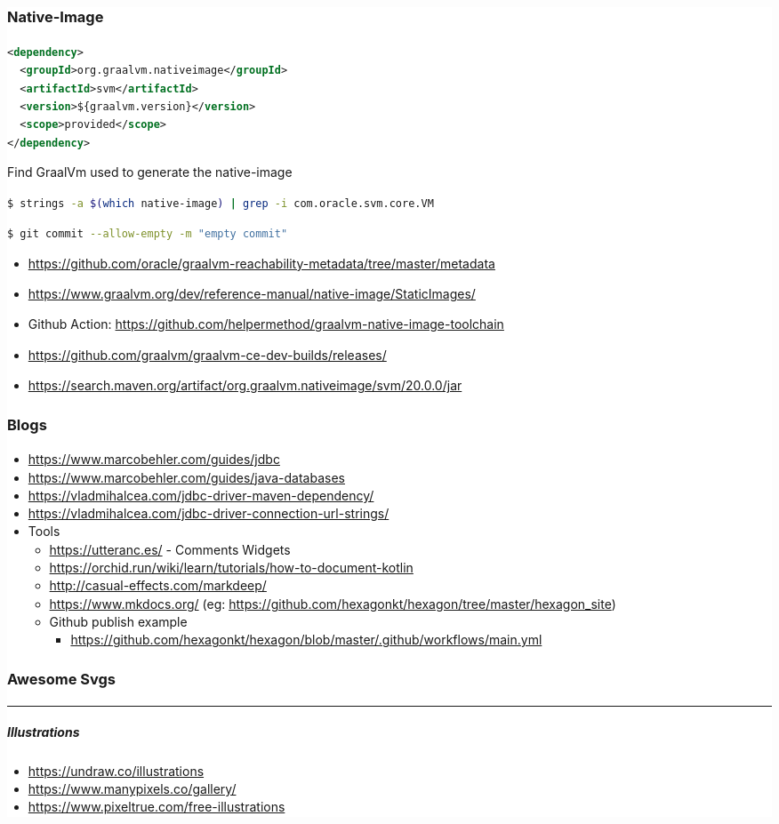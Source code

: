 

### Native-Image

```xml
<dependency>
  <groupId>org.graalvm.nativeimage</groupId>
  <artifactId>svm</artifactId>
  <version>${graalvm.version}</version>
  <scope>provided</scope>
</dependency>
```

Find GraalVm used to generate the native-image

```bash
$ strings -a $(which native-image) | grep -i com.oracle.svm.core.VM
```

```bash
$ git commit --allow-empty -m "empty commit"
```

- https://github.com/oracle/graalvm-reachability-metadata/tree/master/metadata

- https://www.graalvm.org/dev/reference-manual/native-image/StaticImages/

- Github Action: https://github.com/helpermethod/graalvm-native-image-toolchain

- https://github.com/graalvm/graalvm-ce-dev-builds/releases/

- https://search.maven.org/artifact/org.graalvm.nativeimage/svm/20.0.0/jar



### Blogs

- https://www.marcobehler.com/guides/jdbc
- https://www.marcobehler.com/guides/java-databases
- https://vladmihalcea.com/jdbc-driver-maven-dependency/
- https://vladmihalcea.com/jdbc-driver-connection-url-strings/
- Tools
  - https://utteranc.es/ - Comments Widgets
  - https://orchid.run/wiki/learn/tutorials/how-to-document-kotlin
  - http://casual-effects.com/markdeep/
  - https://www.mkdocs.org/ (eg: https://github.com/hexagonkt/hexagon/tree/master/hexagon_site)
  - Github publish example
    - https://github.com/hexagonkt/hexagon/blob/master/.github/workflows/main.yml



### Awesome Svgs

------

##### Illustrations

- https://undraw.co/illustrations
- https://www.manypixels.co/gallery/
- https://www.pixeltrue.com/free-illustrations
